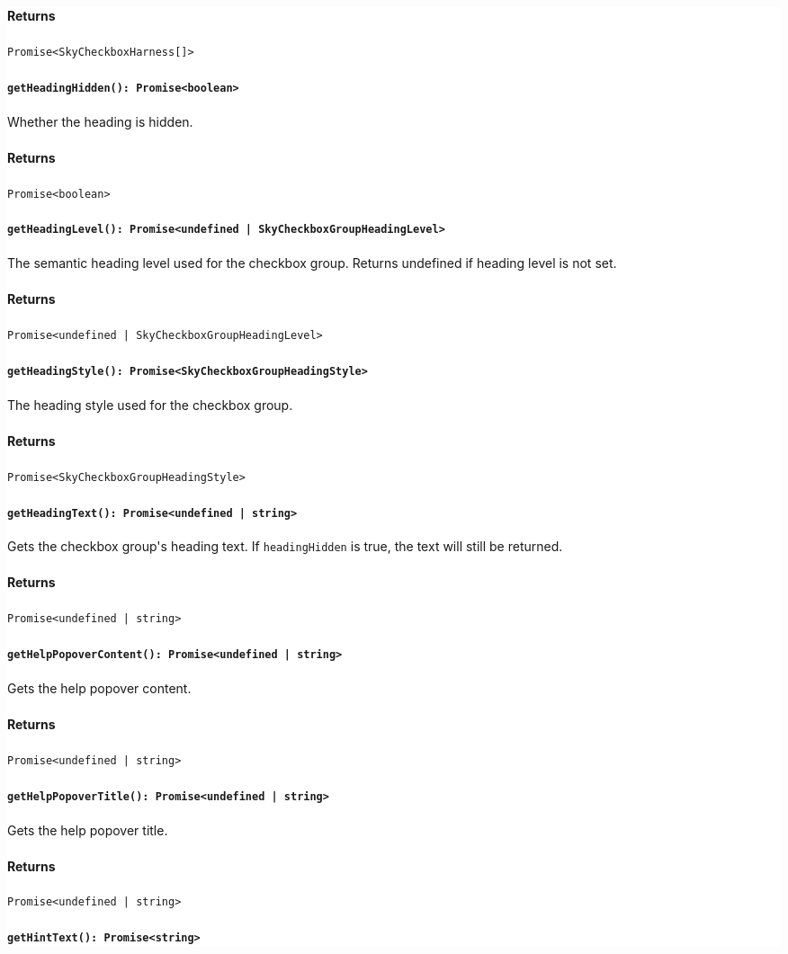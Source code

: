 #### Returns

`Promise<SkyCheckboxHarness[]>`

#### `getHeadingHidden(): Promise<boolean>`

Whether the heading is hidden.

#### Returns

`Promise<boolean>`

#### `getHeadingLevel(): Promise<undefined | SkyCheckboxGroupHeadingLevel>`

The semantic heading level used for the checkbox group. Returns undefined if heading level is not set.

#### Returns

`Promise<undefined | SkyCheckboxGroupHeadingLevel>`

#### `getHeadingStyle(): Promise<SkyCheckboxGroupHeadingStyle>`

The heading style used for the checkbox group.

#### Returns

`Promise<SkyCheckboxGroupHeadingStyle>`

#### `getHeadingText(): Promise<undefined | string>`

Gets the checkbox group's heading text. If `headingHidden` is true, the text will still be returned.

#### Returns

`Promise<undefined | string>`

#### `getHelpPopoverContent(): Promise<undefined | string>`

Gets the help popover content.

#### Returns

`Promise<undefined | string>`

#### `getHelpPopoverTitle(): Promise<undefined | string>`

Gets the help popover title.

#### Returns

`Promise<undefined | string>`

#### `getHintText(): Promise<string>`
